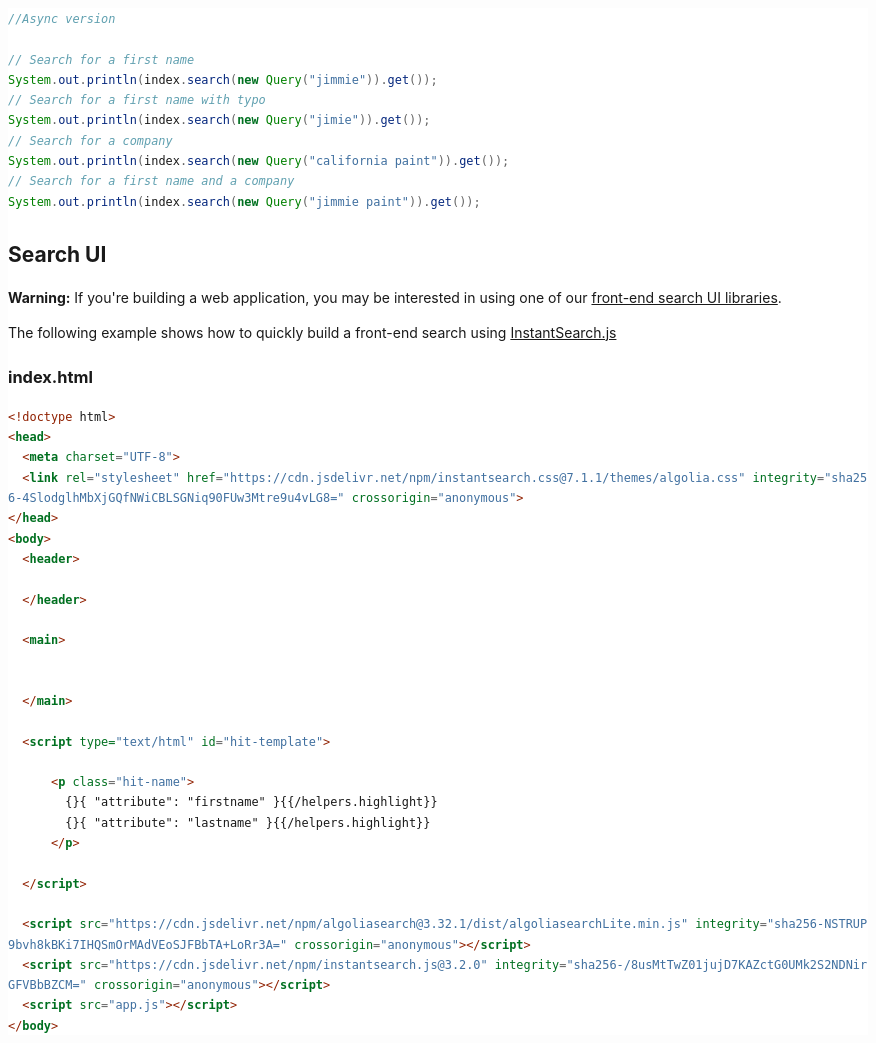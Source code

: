 ```java
//Async version

// Search for a first name
System.out.println(index.search(new Query("jimmie")).get());
// Search for a first name with typo
System.out.println(index.search(new Query("jimie")).get());
// Search for a company
System.out.println(index.search(new Query("california paint")).get());
// Search for a first name and a company
System.out.println(index.search(new Query("jimmie paint")).get());
```

## Search UI

**Warning:** If you're building a web application, you may be interested in using one of our
[front-end search UI libraries](https://www.algolia.com/doc/guides/building-search-ui/what-is-instantsearch/js/).

The following example shows how to quickly build a front-end search using
[InstantSearch.js](https://www.algolia.com/doc/guides/building-search-ui/what-is-instantsearch/js/)

### index.html

```html
<!doctype html>
<head>
  <meta charset="UTF-8">
  <link rel="stylesheet" href="https://cdn.jsdelivr.net/npm/instantsearch.css@7.1.1/themes/algolia.css" integrity="sha256-4SlodglhMbXjGQfNWiCBLSGNiq90FUw3Mtre9u4vLG8=" crossorigin="anonymous">
</head>
<body>
  <header>
    
  </header>

  <main>
      
      
  </main>

  <script type="text/html" id="hit-template">
    
      <p class="hit-name">
        {}{ "attribute": "firstname" }{{/helpers.highlight}}
        {}{ "attribute": "lastname" }{{/helpers.highlight}}
      </p>
    
  </script>

  <script src="https://cdn.jsdelivr.net/npm/algoliasearch@3.32.1/dist/algoliasearchLite.min.js" integrity="sha256-NSTRUP9bvh8kBKi7IHQSmOrMAdVEoSJFBbTA+LoRr3A=" crossorigin="anonymous"></script>
  <script src="https://cdn.jsdelivr.net/npm/instantsearch.js@3.2.0" integrity="sha256-/8usMtTwZ01jujD7KAZctG0UMk2S2NDNirGFVBbBZCM=" crossorigin="anonymous"></script>
  <script src="app.js"></script>
</body>
```
